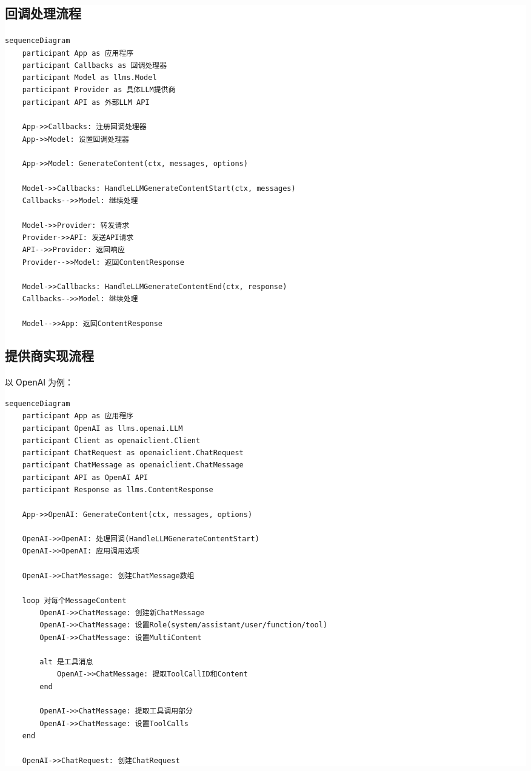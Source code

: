 ## 回调处理流程

```mermaid
sequenceDiagram
    participant App as 应用程序
    participant Callbacks as 回调处理器
    participant Model as llms.Model
    participant Provider as 具体LLM提供商
    participant API as 外部LLM API
    
    App->>Callbacks: 注册回调处理器
    App->>Model: 设置回调处理器
    
    App->>Model: GenerateContent(ctx, messages, options)
    
    Model->>Callbacks: HandleLLMGenerateContentStart(ctx, messages)
    Callbacks-->>Model: 继续处理
    
    Model->>Provider: 转发请求
    Provider->>API: 发送API请求
    API-->>Provider: 返回响应
    Provider-->>Model: 返回ContentResponse
    
    Model->>Callbacks: HandleLLMGenerateContentEnd(ctx, response)
    Callbacks-->>Model: 继续处理
    
    Model-->>App: 返回ContentResponse
```

## 提供商实现流程

以 OpenAI 为例：

```mermaid
sequenceDiagram
    participant App as 应用程序
    participant OpenAI as llms.openai.LLM
    participant Client as openaiclient.Client
    participant ChatRequest as openaiclient.ChatRequest
    participant ChatMessage as openaiclient.ChatMessage
    participant API as OpenAI API
    participant Response as llms.ContentResponse
    
    App->>OpenAI: GenerateContent(ctx, messages, options)
    
    OpenAI->>OpenAI: 处理回调(HandleLLMGenerateContentStart)
    OpenAI->>OpenAI: 应用调用选项
    
    OpenAI->>ChatMessage: 创建ChatMessage数组
    
    loop 对每个MessageContent
        OpenAI->>ChatMessage: 创建新ChatMessage
        OpenAI->>ChatMessage: 设置Role(system/assistant/user/function/tool)
        OpenAI->>ChatMessage: 设置MultiContent
        
        alt 是工具消息
            OpenAI->>ChatMessage: 提取ToolCallID和Content
        end
        
        OpenAI->>ChatMessage: 提取工具调用部分
        OpenAI->>ChatMessage: 设置ToolCalls
    end
    
    OpenAI->>ChatRequest: 创建ChatRequest
```